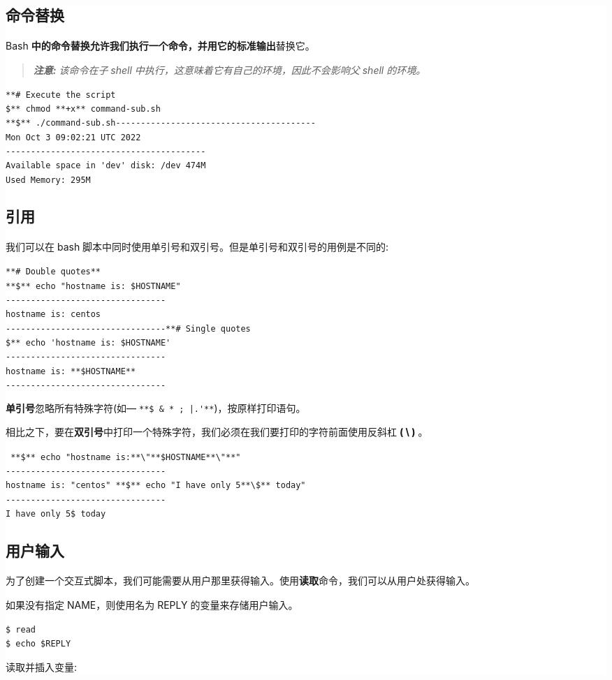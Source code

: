 ## 命令替换

Bash **中的命令替换允许我们执行一个命令，并用它的标准输出**替换它。

> ***注意:*** *该命令在子 shell 中执行，这意味着它有自己的环境，因此不会影响父 shell 的环境。*

```
**# Execute the script
$** chmod **+x** command-sub.sh
**$** ./command-sub.sh----------------------------------------
Mon Oct 3 09:02:21 UTC 2022
----------------------------------------
Available space in 'dev' disk: /dev 474M
Used Memory: 295M
```

## 引用

我们可以在 bash 脚本中同时使用单引号和双引号。但是单引号和双引号的用例是不同的:

```
**# Double quotes**
**$** echo "hostname is: $HOSTNAME"
--------------------------------
hostname is: centos
--------------------------------**# Single quotes
$** echo 'hostname is: $HOSTNAME'
--------------------------------
hostname is: **$HOSTNAME** 
--------------------------------
```

**单引号**忽略所有特殊字符(如— `**$ & * ; |.'**`)，按原样打印语句。

相比之下，要在**双引号**中打印一个特殊字符，我们必须在我们要打印的字符前面使用反斜杠 **( \ )** 。

```
 **$** echo "hostname is:**\"**$HOSTNAME**\"**"
--------------------------------
hostname is: "centos" **$** echo "I have only 5**\$** today"
--------------------------------
I have only 5$ today
```

## 用户输入

为了创建一个交互式脚本，我们可能需要从用户那里获得输入。使用**读取**命令，我们可以从用户处获得输入。

如果没有指定 NAME，则使用名为 REPLY 的变量来存储用户输入。

```
$ read 
$ echo $REPLY
```

读取并插入变量:
